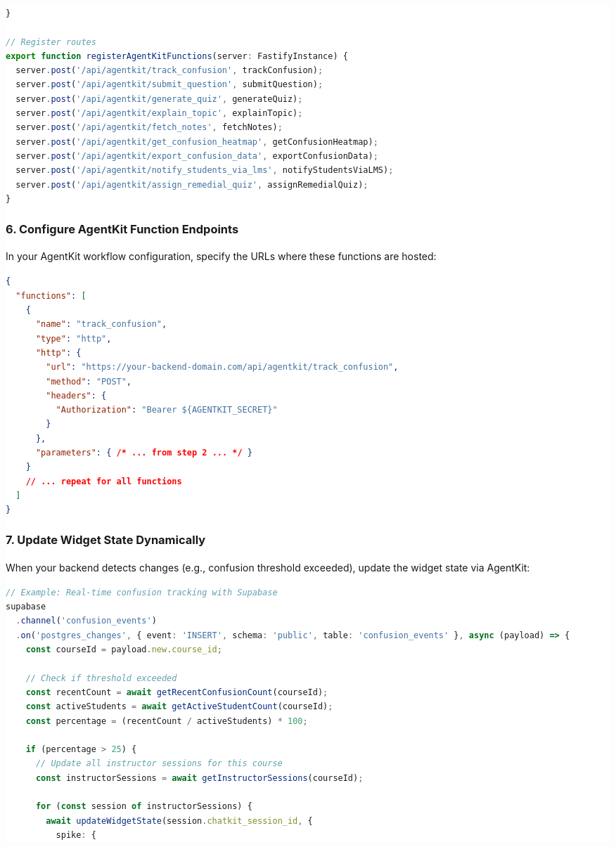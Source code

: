 ```typescript
}

// Register routes
export function registerAgentKitFunctions(server: FastifyInstance) {
  server.post('/api/agentkit/track_confusion', trackConfusion);
  server.post('/api/agentkit/submit_question', submitQuestion);
  server.post('/api/agentkit/generate_quiz', generateQuiz);
  server.post('/api/agentkit/explain_topic', explainTopic);
  server.post('/api/agentkit/fetch_notes', fetchNotes);
  server.post('/api/agentkit/get_confusion_heatmap', getConfusionHeatmap);
  server.post('/api/agentkit/export_confusion_data', exportConfusionData);
  server.post('/api/agentkit/notify_students_via_lms', notifyStudentsViaLMS);
  server.post('/api/agentkit/assign_remedial_quiz', assignRemedialQuiz);
}
```

### 6. Configure AgentKit Function Endpoints

In your AgentKit workflow configuration, specify the URLs where these functions are hosted:

```json
{
  "functions": [
    {
      "name": "track_confusion",
      "type": "http",
      "http": {
        "url": "https://your-backend-domain.com/api/agentkit/track_confusion",
        "method": "POST",
        "headers": {
          "Authorization": "Bearer ${AGENTKIT_SECRET}"
        }
      },
      "parameters": { /* ... from step 2 ... */ }
    }
    // ... repeat for all functions
  ]
}
```

### 7. Update Widget State Dynamically

When your backend detects changes (e.g., confusion threshold exceeded), update the widget state via AgentKit:

```typescript
// Example: Real-time confusion tracking with Supabase
supabase
  .channel('confusion_events')
  .on('postgres_changes', { event: 'INSERT', schema: 'public', table: 'confusion_events' }, async (payload) => {
    const courseId = payload.new.course_id;

    // Check if threshold exceeded
    const recentCount = await getRecentConfusionCount(courseId);
    const activeStudents = await getActiveStudentCount(courseId);
    const percentage = (recentCount / activeStudents) * 100;

    if (percentage > 25) {
      // Update all instructor sessions for this course
      const instructorSessions = await getInstructorSessions(courseId);

      for (const session of instructorSessions) {
        await updateWidgetState(session.chatkit_session_id, {
          spike: {
```